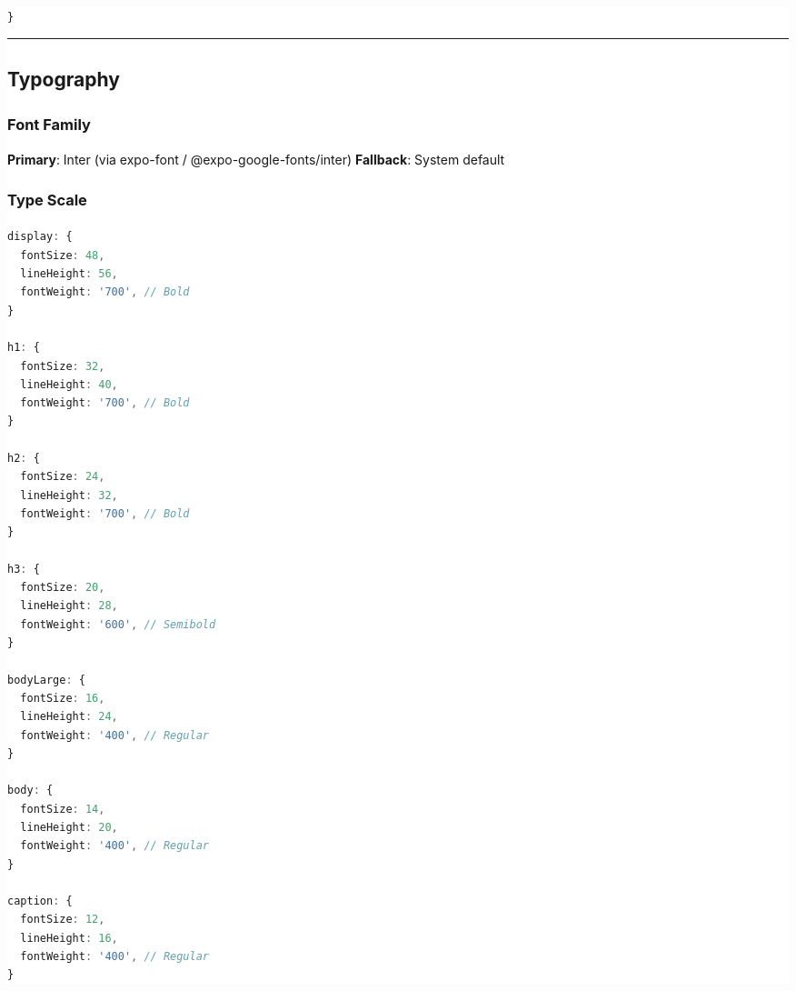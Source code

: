 ```typescript
}
```

---

## Typography

### Font Family
**Primary**: Inter (via expo-font / @expo-google-fonts/inter)
**Fallback**: System default

### Type Scale
```typescript
display: {
  fontSize: 48,
  lineHeight: 56,
  fontWeight: '700', // Bold
}

h1: {
  fontSize: 32,
  lineHeight: 40,
  fontWeight: '700', // Bold
}

h2: {
  fontSize: 24,
  lineHeight: 32,
  fontWeight: '700', // Bold
}

h3: {
  fontSize: 20,
  lineHeight: 28,
  fontWeight: '600', // Semibold
}

bodyLarge: {
  fontSize: 16,
  lineHeight: 24,
  fontWeight: '400', // Regular
}

body: {
  fontSize: 14,
  lineHeight: 20,
  fontWeight: '400', // Regular
}

caption: {
  fontSize: 12,
  lineHeight: 16,
  fontWeight: '400', // Regular
}
```
